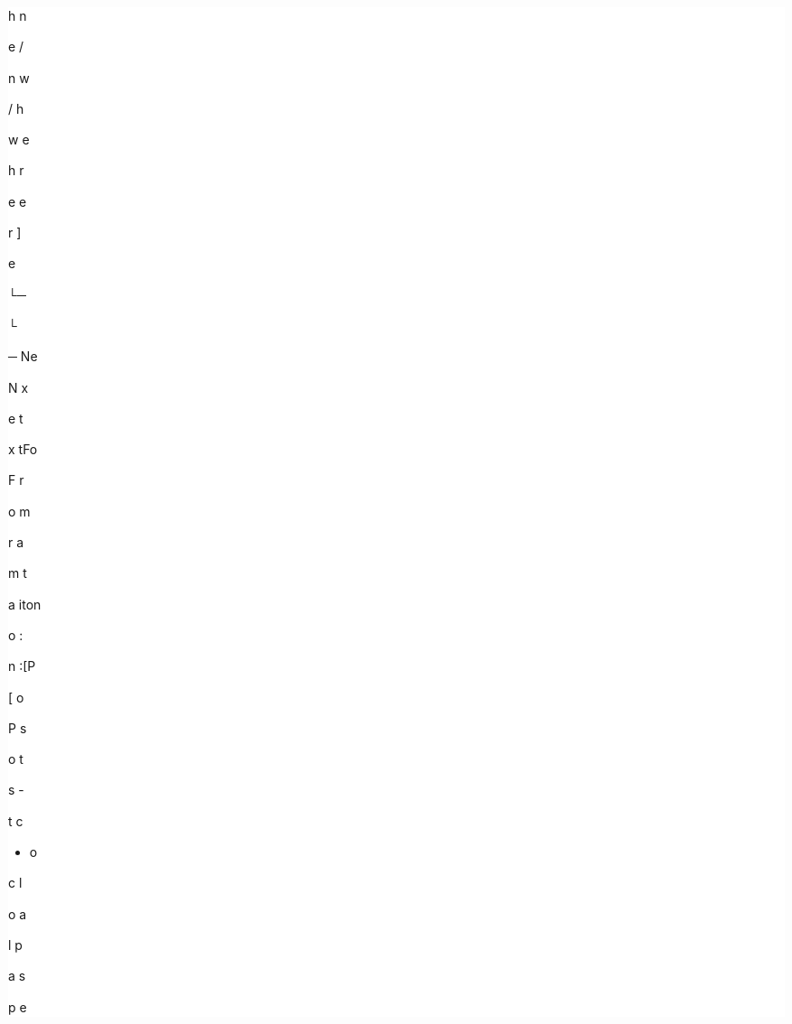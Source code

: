 h n

e /

n w

/ h

w e

h r

e e

r \]

e

└─

└ 

─ Ne

N x

e t

x tFo

F r

o m

r a

m t

a iton

o :

n :\[P

\[ o

P s

o t

s -

t c

- o

c l

o a

l p

a s

p e
